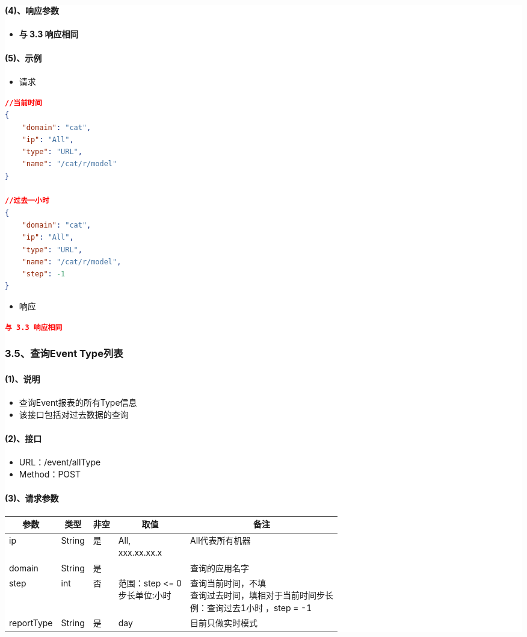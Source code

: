 #### (4)、响应参数

- **与 3.3 响应相同**

#### (5)、示例

+ 请求

```json
//当前时间
{
	"domain": "cat",
	"ip": "All",
	"type": "URL",
	"name": "/cat/r/model"
}

//过去一小时
{
	"domain": "cat",
	"ip": "All",
	"type": "URL",
	"name": "/cat/r/model",
    "step": -1
}
```

+ 响应

```json
与 3.3 响应相同
```

### 3.5、查询Event Type列表

#### (1)、说明

- 查询Event报表的所有Type信息
- 该接口包括对过去数据的查询

#### (2)、接口

- URL：/event/allType
- Method：POST

#### (3)、请求参数

| 参数       | 类型   | 非空 | 取值                             | 备注                                                         |
| ---------- | ------ | ---- | -------------------------------- | ------------------------------------------------------------ |
| ip         | String | 是   | All,<br>xxx.xx.xx.x              | All代表所有机器                                              |
| domain     | String | 是   |                                  | 查询的应用名字                                               |
| step       | int    | 否   | 范围：step <= 0<br>步长单位:小时 | 查询当前时间，不填<br>查询过去时间，填相对于当前时间步长<br>例：查询过去1小时 ，step = -1 |
| reportType | String | 是   | day                              | 目前只做实时模式                                             |
